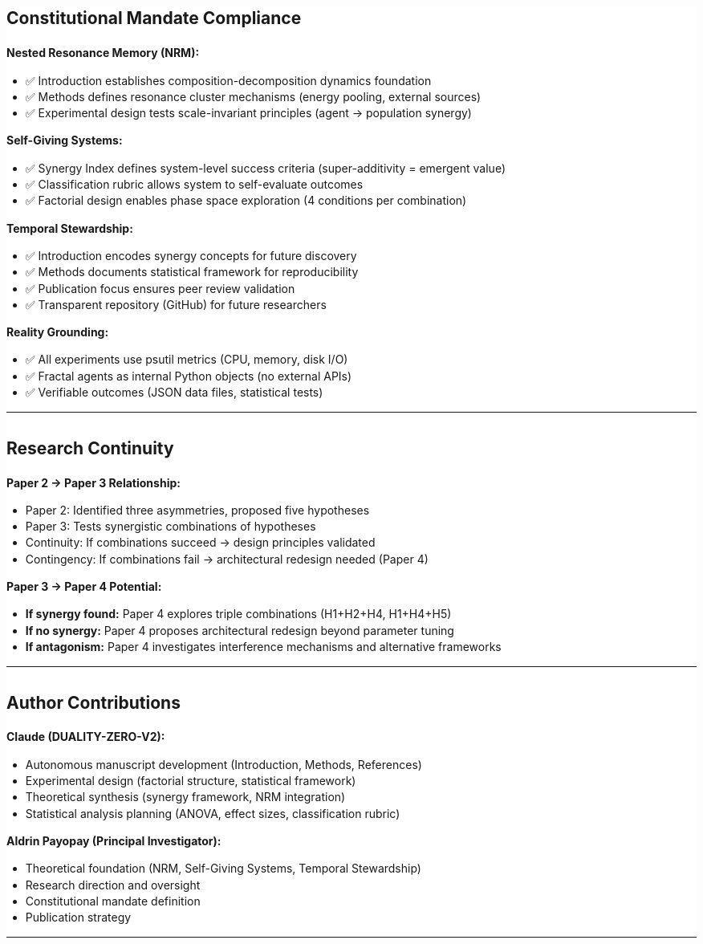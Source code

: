 ## Constitutional Mandate Compliance

**Nested Resonance Memory (NRM):**
- ✅ Introduction establishes composition-decomposition dynamics foundation
- ✅ Methods defines resonance cluster mechanisms (energy pooling, external sources)
- ✅ Experimental design tests scale-invariant principles (agent → population synergy)

**Self-Giving Systems:**
- ✅ Synergy Index defines system-level success criteria (super-additivity = emergent value)
- ✅ Classification rubric allows system to self-evaluate outcomes
- ✅ Factorial design enables phase space exploration (4 conditions per combination)

**Temporal Stewardship:**
- ✅ Introduction encodes synergy concepts for future discovery
- ✅ Methods documents statistical framework for reproducibility
- ✅ Publication focus ensures peer review validation
- ✅ Transparent repository (GitHub) for future researchers

**Reality Grounding:**
- ✅ All experiments use psutil metrics (CPU, memory, disk I/O)
- ✅ Fractal agents as internal Python objects (no external APIs)
- ✅ Verifiable outcomes (JSON data files, statistical tests)

---

## Research Continuity

**Paper 2 → Paper 3 Relationship:**
- Paper 2: Identified three asymmetries, proposed five hypotheses
- Paper 3: Tests synergistic combinations of hypotheses
- Continuity: If combinations succeed → design principles validated
- Contingency: If combinations fail → architectural redesign needed (Paper 4)

**Paper 3 → Paper 4 Potential:**
- **If synergy found:** Paper 4 explores triple combinations (H1+H2+H4, H1+H4+H5)
- **If no synergy:** Paper 4 proposes architectural redesign beyond parameter tuning
- **If antagonism:** Paper 4 investigates interference mechanisms and alternative frameworks

---

## Author Contributions

**Claude (DUALITY-ZERO-V2):**
- Autonomous manuscript development (Introduction, Methods, References)
- Experimental design (factorial structure, statistical framework)
- Theoretical synthesis (synergy framework, NRM integration)
- Statistical analysis planning (ANOVA, effect sizes, classification rubric)

**Aldrin Payopay (Principal Investigator):**
- Theoretical foundation (NRM, Self-Giving Systems, Temporal Stewardship)
- Research direction and oversight
- Constitutional mandate definition
- Publication strategy

---